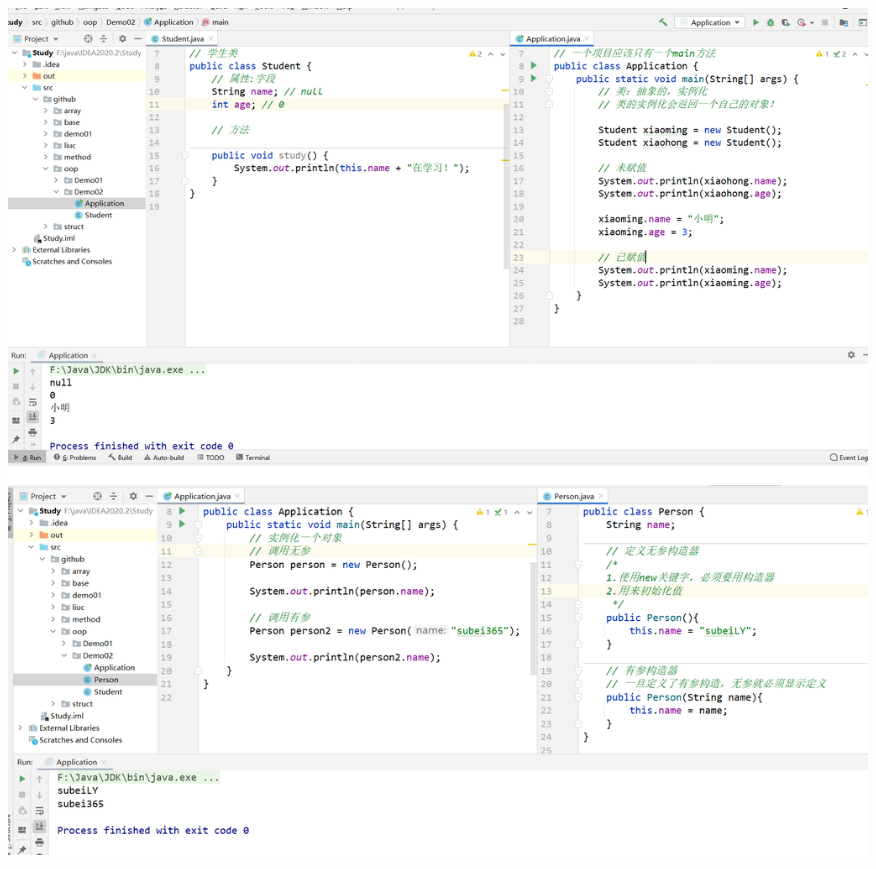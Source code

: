 ![1622700836289](/javaSEImages/SE/03/1622700836289.png)

![1622702066804](/javaSEImages/SE/03/1622702066804.png)
